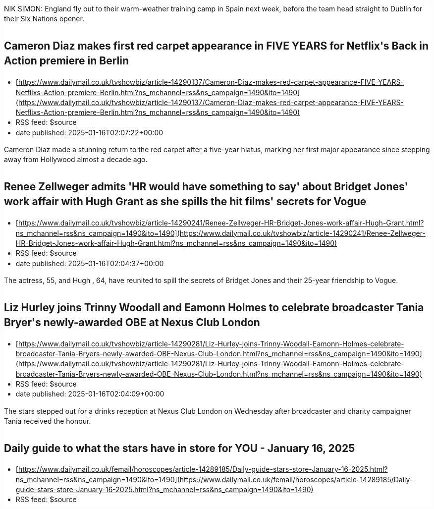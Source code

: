 NIK SIMON: England fly out to their warm-weather training camp in Spain next week, before the team head straight to Dublin for their Six Nations opener.

## Cameron Diaz makes first red carpet appearance in FIVE YEARS for Netflix's Back in Action premiere in Berlin
 - [https://www.dailymail.co.uk/tvshowbiz/article-14290137/Cameron-Diaz-makes-red-carpet-appearance-FIVE-YEARS-Netflixs-Action-premiere-Berlin.html?ns_mchannel=rss&ns_campaign=1490&ito=1490](https://www.dailymail.co.uk/tvshowbiz/article-14290137/Cameron-Diaz-makes-red-carpet-appearance-FIVE-YEARS-Netflixs-Action-premiere-Berlin.html?ns_mchannel=rss&ns_campaign=1490&ito=1490)
 - RSS feed: $source
 - date published: 2025-01-16T02:07:22+00:00

Cameron Diaz made a stunning return to the red carpet after a five-year hiatus, marking her first major appearance since stepping away from Hollywood almost a decade ago.

## Renee Zellweger admits 'HR would have something to say' about Bridget Jones' work affair with Hugh Grant as she spills the hit films' secrets for Vogue
 - [https://www.dailymail.co.uk/tvshowbiz/article-14290241/Renee-Zellweger-HR-Bridget-Jones-work-affair-Hugh-Grant.html?ns_mchannel=rss&ns_campaign=1490&ito=1490](https://www.dailymail.co.uk/tvshowbiz/article-14290241/Renee-Zellweger-HR-Bridget-Jones-work-affair-Hugh-Grant.html?ns_mchannel=rss&ns_campaign=1490&ito=1490)
 - RSS feed: $source
 - date published: 2025-01-16T02:04:37+00:00

The actress, 55, and Hugh , 64, have reunited to spill the secrets of Bridget Jones and their 25-year friendship to Vogue.

## Liz Hurley joins Trinny Woodall and Eamonn Holmes to celebrate broadcaster Tania Bryer's newly-awarded OBE at Nexus Club London
 - [https://www.dailymail.co.uk/tvshowbiz/article-14290281/Liz-Hurley-joins-Trinny-Woodall-Eamonn-Holmes-celebrate-broadcaster-Tania-Bryers-newly-awarded-OBE-Nexus-Club-London.html?ns_mchannel=rss&ns_campaign=1490&ito=1490](https://www.dailymail.co.uk/tvshowbiz/article-14290281/Liz-Hurley-joins-Trinny-Woodall-Eamonn-Holmes-celebrate-broadcaster-Tania-Bryers-newly-awarded-OBE-Nexus-Club-London.html?ns_mchannel=rss&ns_campaign=1490&ito=1490)
 - RSS feed: $source
 - date published: 2025-01-16T02:04:09+00:00

The stars stepped out for a drinks reception at Nexus Club London on Wednesday after broadcaster and charity campaigner Tania received the honour.

## Daily guide to what the stars have in store for YOU - January 16, 2025
 - [https://www.dailymail.co.uk/femail/horoscopes/article-14289185/Daily-guide-stars-store-January-16-2025.html?ns_mchannel=rss&ns_campaign=1490&ito=1490](https://www.dailymail.co.uk/femail/horoscopes/article-14289185/Daily-guide-stars-store-January-16-2025.html?ns_mchannel=rss&ns_campaign=1490&ito=1490)
 - RSS feed: $source
